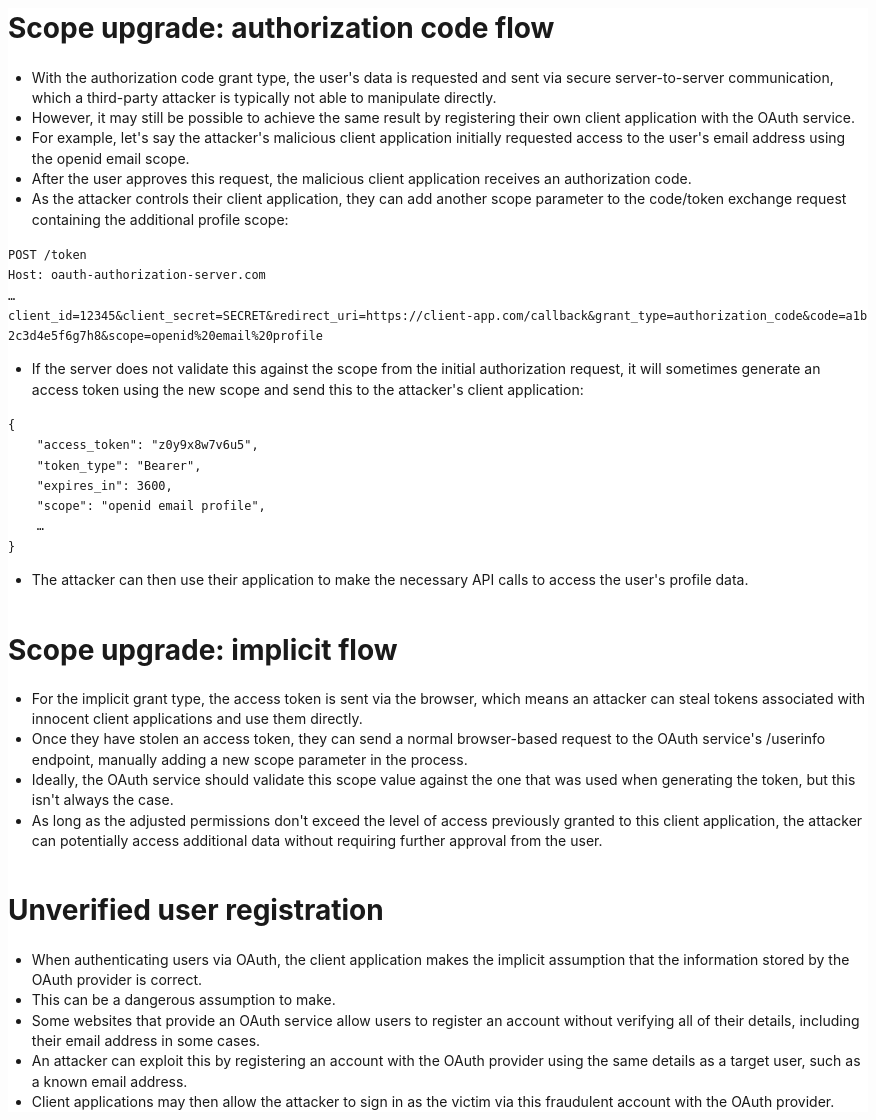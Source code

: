 # Scope upgrade: authorization code flow
- With the authorization code grant type, the user's data is requested and sent via secure server-to-server communication, which a third-party attacker is typically not able to manipulate directly. 
- However, it may still be possible to achieve the same result by registering their own client application with the OAuth service.
- For example, let's say the attacker's malicious client application initially requested access to the user's email address using the openid email scope. 
- After the user approves this request, the malicious client application receives an authorization code. 
- As the attacker controls their client application, they can add another scope parameter to the code/token exchange request containing the additional profile scope:
```
POST /token
Host: oauth-authorization-server.com
…
client_id=12345&client_secret=SECRET&redirect_uri=https://client-app.com/callback&grant_type=authorization_code&code=a1b2c3d4e5f6g7h8&scope=openid%20email%20profile
```
- If the server does not validate this against the scope from the initial authorization request, it will sometimes generate an access token using the new scope and send this to the attacker's client application:
```
{
    "access_token": "z0y9x8w7v6u5",
    "token_type": "Bearer",
    "expires_in": 3600,
    "scope": "openid email profile",
    …
}
```
- The attacker can then use their application to make the necessary API calls to access the user's profile data.

# Scope upgrade: implicit flow
- For the implicit grant type, the access token is sent via the browser, which means an attacker can steal tokens associated with innocent client applications and use them directly. 
- Once they have stolen an access token, they can send a normal browser-based request to the OAuth service's /userinfo endpoint, manually adding a new scope parameter in the process.
- Ideally, the OAuth service should validate this scope value against the one that was used when generating the token, but this isn't always the case. 
- As long as the adjusted permissions don't exceed the level of access previously granted to this client application, the attacker can potentially access additional data without requiring further approval from the user.

# Unverified user registration
- When authenticating users via OAuth, the client application makes the implicit assumption that the information stored by the OAuth provider is correct. 
- This can be a dangerous assumption to make.
- Some websites that provide an OAuth service allow users to register an account without verifying all of their details, including their email address in some cases. 
- An attacker can exploit this by registering an account with the OAuth provider using the same details as a target user, such as a known email address. 
- Client applications may then allow the attacker to sign in as the victim via this fraudulent account with the OAuth provider.
